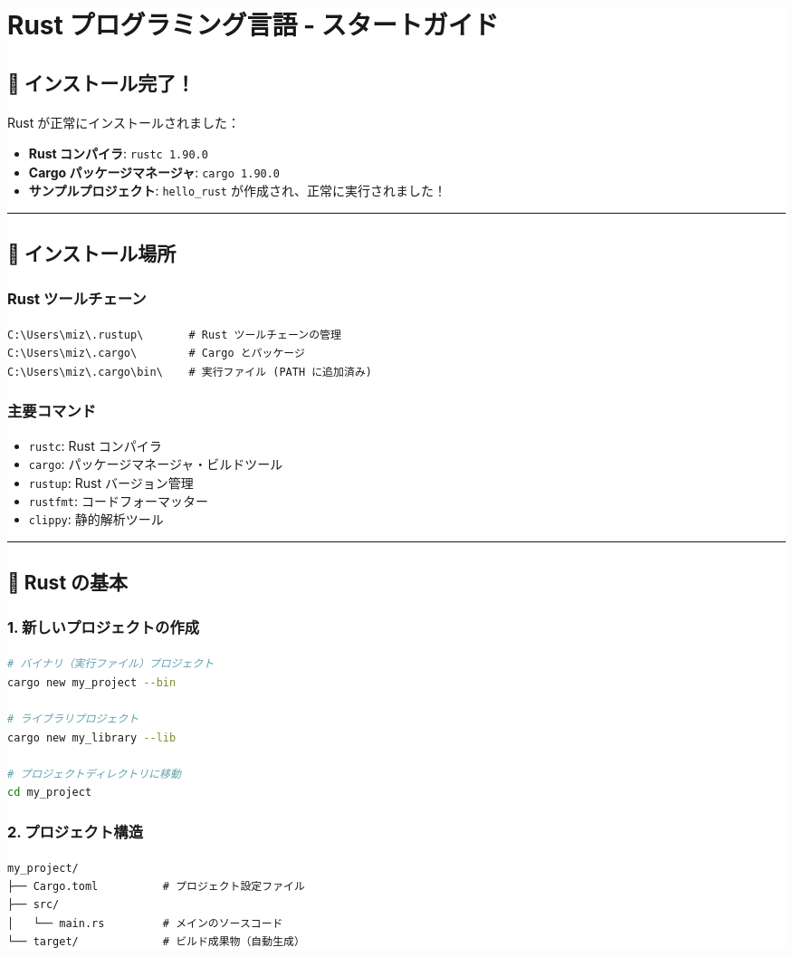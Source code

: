 # Rust プログラミング言語 - スタートガイド

## 🎉 インストール完了！

Rust が正常にインストールされました：

- **Rust コンパイラ**: `rustc 1.90.0`
- **Cargo パッケージマネージャ**: `cargo 1.90.0`
- **サンプルプロジェクト**: `hello_rust` が作成され、正常に実行されました！

---

## 📁 インストール場所

### Rust ツールチェーン

```
C:\Users\miz\.rustup\       # Rust ツールチェーンの管理
C:\Users\miz\.cargo\        # Cargo とパッケージ
C:\Users\miz\.cargo\bin\    # 実行ファイル (PATH に追加済み)
```

### 主要コマンド

- `rustc`: Rust コンパイラ
- `cargo`: パッケージマネージャ・ビルドツール
- `rustup`: Rust バージョン管理
- `rustfmt`: コードフォーマッター
- `clippy`: 静的解析ツール

---

## 🚀 Rust の基本

### 1. **新しいプロジェクトの作成**

```bash
# バイナリ（実行ファイル）プロジェクト
cargo new my_project --bin

# ライブラリプロジェクト
cargo new my_library --lib

# プロジェクトディレクトリに移動
cd my_project
```

### 2. **プロジェクト構造**

```
my_project/
├── Cargo.toml          # プロジェクト設定ファイル
├── src/
│   └── main.rs         # メインのソースコード
└── target/             # ビルド成果物（自動生成）
```
